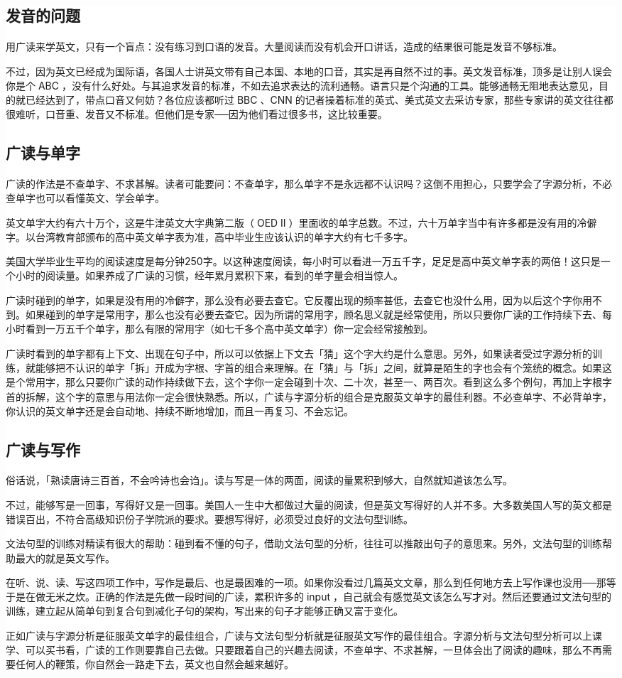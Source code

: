 ## 发音的问题

用广读来学英文，只有一个盲点：没有练习到口语的发音。大量阅读而没有机会开口讲话，造成的结果很可能是发音不够标准。

不过，因为英文已经成为国际语，各国人士讲英文带有自己本国、本地的口音，其实是再自然不过的事。英文发音标准，顶多是让别人误会你是个 ABC ，没有什么好处。与其追求发音的标准，不如去追求表达的流利通畅。语言只是个沟通的工具。能够通畅无阻地表达意见，目的就已经达到了，带点口音又何妨？各位应该都听过 BBC 、CNN 的记者操着标准的英式、美式英文去采访专家，那些专家讲的英文往往都很难听，口音重、发音又不标准。但他们是专家──因为他们看过很多书，这比较重要。

## 广读与单字

广读的作法是不查单字、不求甚解。读者可能要问：不查单字，那么单字不是永远都不认识吗？这倒不用担心，只要学会了字源分析，不必查单字也可以看懂英文、学会单字。

英文单字大约有六十万个，这是牛津英文大字典第二版（ OED II ）里面收的单字总数。不过，六十万单字当中有许多都是没有用的冷僻字。以台湾教育部颁布的高中英文单字表为准，高中毕业生应该认识的单字大约有七千多字。

美国大学毕业生平均的阅读速度是每分钟250字。以这种速度阅读，每小时可以看进一万五千字，足足是高中英文单字表的两倍！这只是一个小时的阅读量。如果养成了广读的习惯，经年累月累积下来，看到的单字量会相当惊人。

广读时碰到的单字，如果是没有用的冷僻字，那么没有必要去查它。它反覆出现的频率甚低，去查它也没什么用，因为以后这个字你用不到。如果碰到的单字是常用字，那么也没有必要去查它。因为所谓的常用字，顾名思义就是经常使用，所以只要你广读的工作持续下去、每小时看到一万五千个单字，那么有限的常用字（如七千多个高中英文单字）你一定会经常接触到。

广读时看到的单字都有上下文、出现在句子中，所以可以依据上下文去「猜」这个字大约是什么意思。另外，如果读者受过字源分析的训练，就能够把不认识的单字「拆」开成为字根、字首的组合来理解。在「猜」与「拆」之间，就算是陌生的字也会有个笼统的概念。如果这是个常用字，那么只要你广读的动作持续做下去，这个字你一定会碰到十次、二十次，甚至一、两百次。看到这么多个例句，再加上字根字首的拆解，这个字的意思与用法你一定会很快熟悉。所以，广读与字源分析的组合是克服英文单字的最佳利器。不必查单字、不必背单字，你认识的英文单字还是会自动地、持续不断地增加，而且一再复习、不会忘记。

## 广读与写作

俗话说，「熟读唐诗三百首，不会吟诗也会诌」。读与写是一体的两面，阅读的量累积到够大，自然就知道该怎么写。

不过，能够写是一回事，写得好又是一回事。美国人一生中大都做过大量的阅读，但是英文写得好的人并不多。大多数美国人写的英文都是错误百出，不符合高级知识份子学院派的要求。要想写得好，必须受过良好的文法句型训练。

文法句型的训练对精读有很大的帮助：碰到看不懂的句子，借助文法句型的分析，往往可以推敲出句子的意思来。另外，文法句型的训练帮助最大的就是英文写作。

在听、说、读、写这四项工作中，写作是最后、也是最困难的一项。如果你没看过几篇英文文章，那么到任何地方去上写作课也没用──那等于是在做无米之炊。正确的作法是先做一段时间的广读，累积许多的 input ，自己就会有感觉英文该怎么写才对。然后还要通过文法句型的训练，建立起从简单句到复合句到减化子句的架构，写出来的句子才能够正确又富于变化。

正如广读与字源分析是征服英文单字的最佳组合，广读与文法句型分析就是征服英文写作的最佳组合。字源分析与文法句型分析可以上课学、可以买书看，广读的工作则要靠自己去做。只要跟着自己的兴趣去阅读，不查单字、不求甚解，一旦体会出了阅读的趣味，那么不再需要任何人的鞭策，你自然会一路走下去，英文也自然会越来越好。